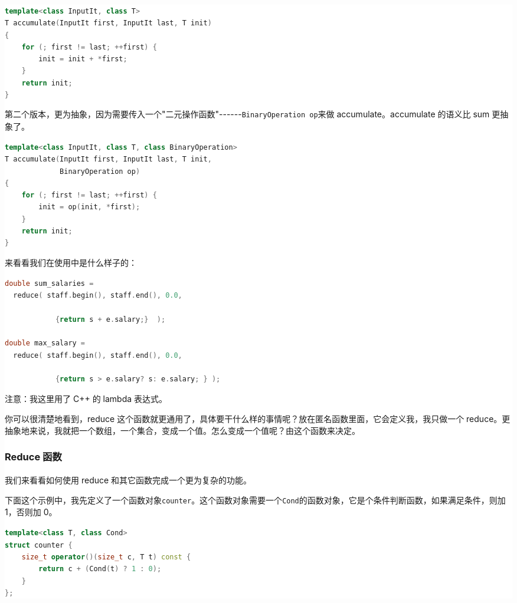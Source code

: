 ``` c++
template<class InputIt, class T>
T accumulate(InputIt first, InputIt last, T init)
{
    for (; first != last; ++first) {
        init = init + *first;
    }
    return init;
}
```

第二个版本，更为抽象，因为需要传入一个"二元操作函数"------`BinaryOperation op`来做
accumulate。accumulate 的语义比 sum 更抽象了。

``` c++
template<class InputIt, class T, class BinaryOperation>
T accumulate(InputIt first, InputIt last, T init, 
             BinaryOperation op)
{
    for (; first != last; ++first) {
        init = op(init, *first);
    }
    return init;
}
```

来看看我们在使用中是什么样子的：

``` c++
double sum_salaries = 
  reduce( staff.begin(), staff.end(), 0.0,
          
            {return s + e.salary;}  );
 
double max_salary =
  reduce( staff.begin(), staff.end(), 0.0,
          
            {return s > e.salary? s: e.salary; } );
```

注意：我这里用了 C++ 的 lambda 表达式。

你可以很清楚地看到，reduce
这个函数就更通用了，具体要干什么样的事情呢？放在匿名函数里面，它会定义我，我只做一个
reduce。更抽象地来说，我就把一个数组，一个集合，变成一个值。怎么变成一个值呢？由这个函数来决定。

### Reduce 函数

我们来看看如何使用 reduce 和其它函数完成一个更为复杂的功能。

下面这个示例中，我先定义了一个函数对象`counter`。这个函数对象需要一个`Cond`的函数对象，它是个条件判断函数，如果满足条件，则加
1，否则加 0。

``` c++
template<class T, class Cond>
struct counter {
    size_t operator()(size_t c, T t) const {
        return c + (Cond(t) ? 1 : 0);
    }
};
```
